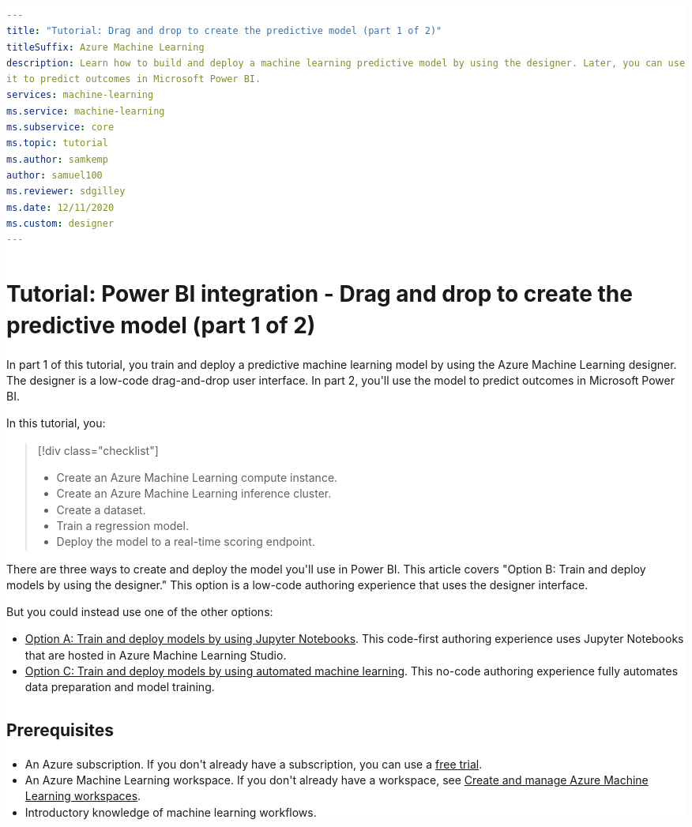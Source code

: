 ```yaml
---
title: "Tutorial: Drag and drop to create the predictive model (part 1 of 2)"
titleSuffix: Azure Machine Learning
description: Learn how to build and deploy a machine learning predictive model by using the designer. Later, you can use it to predict outcomes in Microsoft Power BI.
services: machine-learning
ms.service: machine-learning
ms.subservice: core
ms.topic: tutorial
ms.author: samkemp
author: samuel100
ms.reviewer: sdgilley
ms.date: 12/11/2020
ms.custom: designer
---
```


# Tutorial: Power BI integration - Drag and drop to create the predictive model (part 1 of 2)

In part 1 of this tutorial, you train and deploy a predictive machine learning model by using the Azure Machine Learning designer. The designer is a low-code drag-and-drop user interface. In part 2, you'll use the model to predict outcomes in Microsoft Power BI.

In this tutorial, you:

> [!div class="checklist"]
> * Create an Azure Machine Learning compute instance.
> * Create an Azure Machine Learning inference cluster.
> * Create a dataset.
> * Train a regression model.
> * Deploy the model to a real-time scoring endpoint.


There are three ways to create and deploy the model you'll use in Power BI.  This article covers "Option B: Train and deploy models by using the designer."  This option is a low-code authoring experience that uses the designer interface.  

But you could instead use one of the other options:

* [Option A: Train and deploy models by using Jupyter Notebooks](tutorial-power-bi-custom-model.md). This code-first authoring experience uses Jupyter Notebooks that are hosted in Azure Machine Learning Studio.
* [Option C: Train and deploy models by using automated machine learning](tutorial-power-bi-automated-model.md). This no-code authoring experience fully automates data preparation and model training.

## Prerequisites

- An Azure subscription. If you don't already have a subscription, you can use a [free trial](https://azure.microsoft.com/free/). 
- An Azure Machine Learning workspace. If you don't already have a workspace, see [Create and manage Azure Machine Learning workspaces](./how-to-manage-workspace.md#create-a-workspace).
- Introductory knowledge of machine learning workflows.
